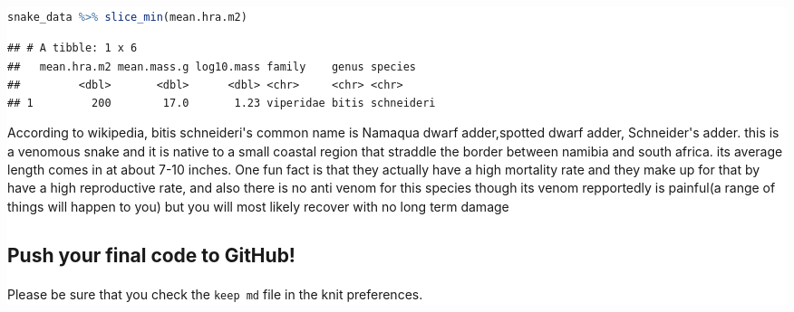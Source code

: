 ```r
snake_data %>% slice_min(mean.hra.m2)
```

```
## # A tibble: 1 x 6
##   mean.hra.m2 mean.mass.g log10.mass family    genus species   
##         <dbl>       <dbl>      <dbl> <chr>     <chr> <chr>     
## 1         200        17.0       1.23 viperidae bitis schneideri
```
According to wikipedia, bitis schneideri's common name is  Namaqua dwarf adder,spotted dwarf adder, Schneider's adder. this is a venomous snake and it is native to a small coastal region that straddle the border between namibia and south africa. its average length comes in at about 7-10 inches. One fun fact is that they actually have a high mortality rate and they make up for that by have a high reproductive rate, and also there is no anti venom for this species though its venom repportedly is painful(a range of things will happen to you) but you will most likely recover with no long term damage
## Push your final code to GitHub!
Please be sure that you check the `keep md` file in the knit preferences.   















